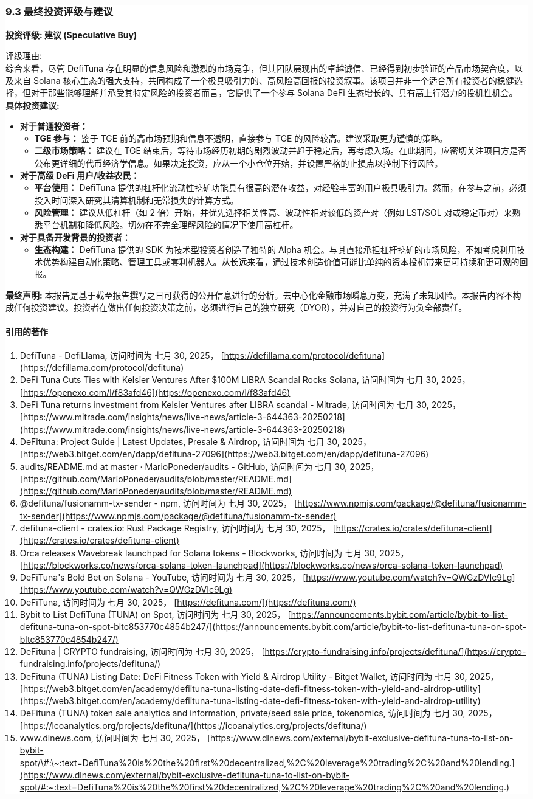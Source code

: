 ### **9.3 最终投资评级与建议**

**投资评级: 建议 (Speculative Buy)**

评级理由:  
综合来看，尽管 DefiTuna 存在明显的信息风险和激烈的市场竞争，但其团队展现出的卓越诚信、已经得到初步验证的产品市场契合度，以及来自 Solana 核心生态的强大支持，共同构成了一个极具吸引力的、高风险高回报的投资叙事。该项目并非一个适合所有投资者的稳健选择，但对于那些能够理解并承受其特定风险的投资者而言，它提供了一个参与 Solana DeFi 生态增长的、具有高上行潜力的投机性机会。  
**具体投资建议:**

* **对于普通投资者：**  
  * **TGE 参与：** 鉴于 TGE 前的高市场预期和信息不透明，直接参与 TGE 的风险较高。建议采取更为谨慎的策略。  
  * **二级市场策略：** 建议在 TGE 结束后，等待市场经历初期的剧烈波动并趋于稳定后，再考虑入场。在此期间，应密切关注项目方是否公布更详细的代币经济学信息。如果决定投资，应从一个小仓位开始，并设置严格的止损点以控制下行风险。  
* **对于高级 DeFi 用户/收益农民：**  
  * **平台使用：** DefiTuna 提供的杠杆化流动性挖矿功能具有很高的潜在收益，对经验丰富的用户极具吸引力。然而，在参与之前，必须投入时间深入研究其清算机制和无常损失的计算方式。  
  * **风险管理：** 建议从低杠杆（如 2 倍）开始，并优先选择相关性高、波动性相对较低的资产对（例如 LST/SOL 对或稳定币对）来熟悉平台机制和降低风险。切勿在不完全理解风险的情况下使用高杠杆。  
* **对于具备开发背景的投资者：**  
  * **生态构建：** DefiTuna 提供的 SDK 为技术型投资者创造了独特的 Alpha 机会。与其直接承担杠杆挖矿的市场风险，不如考虑利用技术优势构建自动化策略、管理工具或套利机器人。从长远来看，通过技术创造价值可能比单纯的资本投机带来更可持续和更可观的回报。

**最终声明:** 本报告是基于截至报告撰写之日可获得的公开信息进行的分析。去中心化金融市场瞬息万变，充满了未知风险。本报告内容不构成任何投资建议。投资者在做出任何投资决策之前，必须进行自己的独立研究（DYOR），并对自己的投资行为负全部责任。

#### **引用的著作**

1. DefiTuna \- DefiLlama, 访问时间为 七月 30, 2025， [https://defillama.com/protocol/defituna](https://defillama.com/protocol/defituna)  
2. DeFi Tuna Cuts Ties with Kelsier Ventures After $100M LIBRA Scandal Rocks Solana, 访问时间为 七月 30, 2025， [https://openexo.com/l/f83afd46](https://openexo.com/l/f83afd46)  
3. DeFi Tuna returns investment from Kelsier Ventures after LIBRA scandal \- Mitrade, 访问时间为 七月 30, 2025， [https://www.mitrade.com/insights/news/live-news/article-3-644363-20250218](https://www.mitrade.com/insights/news/live-news/article-3-644363-20250218)  
4. DeFituna: Project Guide | Latest Updates, Presale & Airdrop, 访问时间为 七月 30, 2025， [https://web3.bitget.com/en/dapp/defituna-27096](https://web3.bitget.com/en/dapp/defituna-27096)  
5. audits/README.md at master · MarioPoneder/audits \- GitHub, 访问时间为 七月 30, 2025， [https://github.com/MarioPoneder/audits/blob/master/README.md](https://github.com/MarioPoneder/audits/blob/master/README.md)  
6. @defituna/fusionamm-tx-sender \- npm, 访问时间为 七月 30, 2025， [https://www.npmjs.com/package/@defituna/fusionamm-tx-sender](https://www.npmjs.com/package/@defituna/fusionamm-tx-sender)  
7. defituna-client \- crates.io: Rust Package Registry, 访问时间为 七月 30, 2025， [https://crates.io/crates/defituna-client](https://crates.io/crates/defituna-client)  
8. Orca releases Wavebreak launchpad for Solana tokens \- Blockworks, 访问时间为 七月 30, 2025， [https://blockworks.co/news/orca-solana-token-launchpad](https://blockworks.co/news/orca-solana-token-launchpad)  
9. DeFiTuna's Bold Bet on Solana \- YouTube, 访问时间为 七月 30, 2025， [https://www.youtube.com/watch?v=QWGzDVIc9Lg](https://www.youtube.com/watch?v=QWGzDVIc9Lg)  
10. DeFiTuna, 访问时间为 七月 30, 2025， [https://defituna.com/](https://defituna.com/)  
11. Bybit to List DefiTuna (TUNA) on Spot, 访问时间为 七月 30, 2025， [https://announcements.bybit.com/article/bybit-to-list-defituna-tuna-on-spot-bltc853770c4854b247/](https://announcements.bybit.com/article/bybit-to-list-defituna-tuna-on-spot-bltc853770c4854b247/)  
12. DeFituna | CRYPTO fundraising, 访问时间为 七月 30, 2025， [https://crypto-fundraising.info/projects/defituna/](https://crypto-fundraising.info/projects/defituna/)  
13. DeFituna (TUNA) Listing Date: DeFi Fitness Token with Yield & Airdrop Utility \- Bitget Wallet, 访问时间为 七月 30, 2025， [https://web3.bitget.com/en/academy/defiituna-tuna-listing-date-defi-fitness-token-with-yield-and-airdrop-utility](https://web3.bitget.com/en/academy/defiituna-tuna-listing-date-defi-fitness-token-with-yield-and-airdrop-utility)  
14. DeFituna (TUNA) token sale analytics and information, private/seed sale price, tokenomics, 访问时间为 七月 30, 2025， [https://icoanalytics.org/projects/defituna/](https://icoanalytics.org/projects/defituna/)  
15. www.dlnews.com, 访问时间为 七月 30, 2025， [https://www.dlnews.com/external/bybit-exclusive-defituna-tuna-to-list-on-bybit-spot/\#:\~:text=DefiTuna%20is%20the%20first%20decentralized,%2C%20leverage%20trading%2C%20and%20lending.](https://www.dlnews.com/external/bybit-exclusive-defituna-tuna-to-list-on-bybit-spot/#:~:text=DefiTuna%20is%20the%20first%20decentralized,%2C%20leverage%20trading%2C%20and%20lending.)  